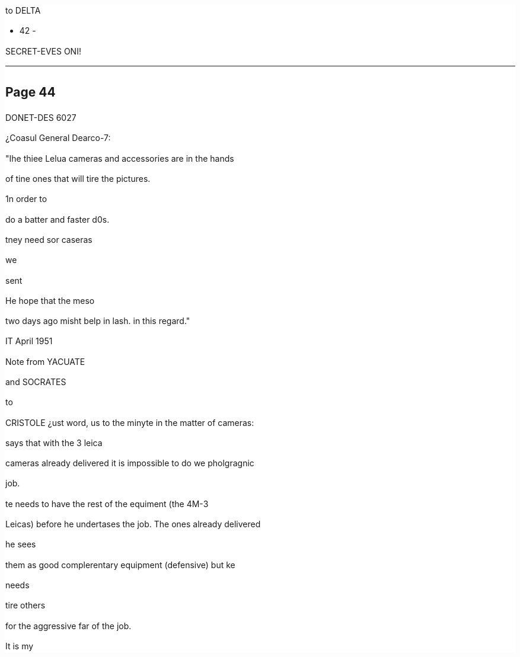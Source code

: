 to DELTA

- 42 -

SECRET-EVES ONI!

---

## Page 44

DONET-DES 6027

¿Coasul General Dearco-7:

"Ihe thiee Lelua cameras and accessories are in the hands

of tine ones that will tire the pictures.

1n order to

do a batter and faster d0s.

tney need sor caseras

we

sent

He hope that the meso

two days ago misht belp in lash. in this regard."

IT April 1951

Note from YACUATE

and SOCRATES

to

CRISTOLE ¿ust word, us to the minyte in the matter of cameras:

says that with the 3 leica

cameras already delivered it is impossible to do we pholgragnic

job.

te needs to have the rest of the equiment (the 4M-3

Leicas) before he undertases the job. The ones already delivered

he sees

them as good complerentary equipment (defensive) but ke

needs

tire others

for the aggressive far of the job.

It is my
